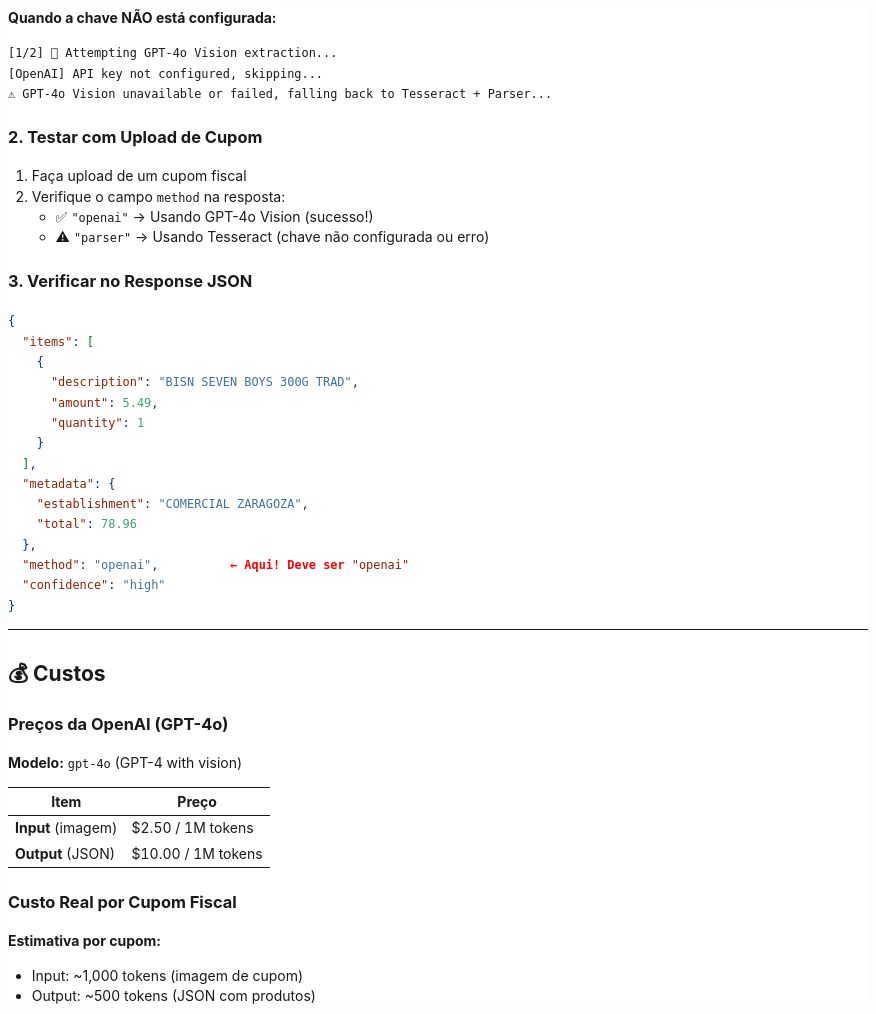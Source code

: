 **Quando a chave NÃO está configurada:**
```
[1/2] 🤖 Attempting GPT-4o Vision extraction...
[OpenAI] API key not configured, skipping...
⚠️ GPT-4o Vision unavailable or failed, falling back to Tesseract + Parser...
```

### 2. Testar com Upload de Cupom

1. Faça upload de um cupom fiscal
2. Verifique o campo `method` na resposta:
   - ✅ `"openai"` → Usando GPT-4o Vision (sucesso!)
   - ⚠️ `"parser"` → Usando Tesseract (chave não configurada ou erro)

### 3. Verificar no Response JSON

```json
{
  "items": [
    {
      "description": "BISN SEVEN BOYS 300G TRAD",
      "amount": 5.49,
      "quantity": 1
    }
  ],
  "metadata": {
    "establishment": "COMERCIAL ZARAGOZA",
    "total": 78.96
  },
  "method": "openai",          ← Aqui! Deve ser "openai"
  "confidence": "high"
}
```

---

## 💰 Custos

### Preços da OpenAI (GPT-4o)

**Modelo:** `gpt-4o` (GPT-4 with vision)

| Item | Preço |
|------|-------|
| **Input** (imagem) | $2.50 / 1M tokens |
| **Output** (JSON) | $10.00 / 1M tokens |

### Custo Real por Cupom Fiscal

**Estimativa por cupom:**
- Input: ~1,000 tokens (imagem de cupom)
- Output: ~500 tokens (JSON com produtos)
